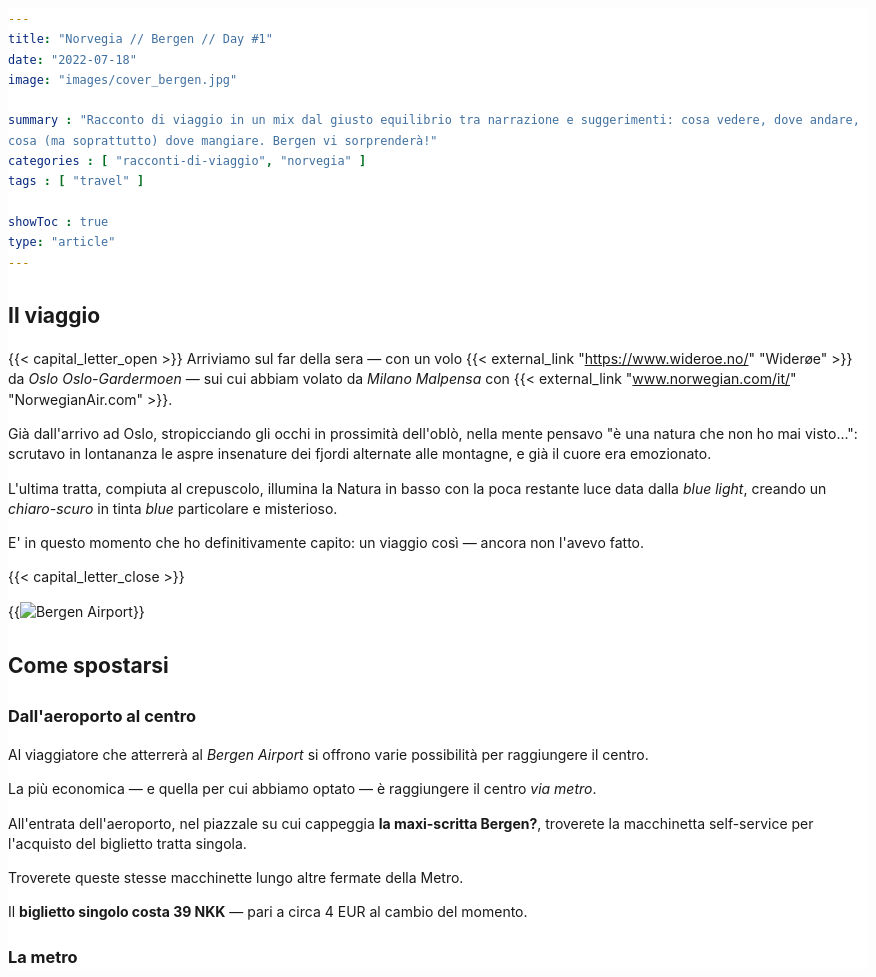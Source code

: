 ```yaml
---
title: "Norvegia // Bergen // Day #1"
date: "2022-07-18"
image: "images/cover_bergen.jpg"

summary : "Racconto di viaggio in un mix dal giusto equilibrio tra narrazione e suggerimenti: cosa vedere, dove andare, cosa (ma soprattutto) dove mangiare. Bergen vi sorprenderà!"
categories : [ "racconti-di-viaggio", "norvegia" ]
tags : [ "travel" ]

showToc : true
type: "article"
---
```


## Il viaggio

{{< capital_letter_open >}}
Arriviamo sul far della sera ― con un volo {{< external_link "https://www.wideroe.no/" "Widerøe" >}} da _Oslo Oslo-Gardermoen_ ― sui cui abbiam volato da _Milano Malpensa_ con {{< external_link "www.norwegian.com/it/" "NorwegianAir.com" >}}.

Già dall'arrivo ad Oslo, stropicciando gli occhi in prossimità dell'oblò, nella mente pensavo "è una natura che non ho mai visto...": scrutavo in lontananza le aspre insenature dei fjordi alternate alle montagne, e già il cuore era emozionato.

L'ultima tratta, compiuta al crepuscolo, illumina la Natura in basso con la poca restante luce data dalla _blue light_, creando un _chiaro-scuro_ in tinta _blue_ particolare e misterioso.

E' in questo momento che ho definitivamente capito: un viaggio così ― ancora non l'avevo fatto.

{{< capital_letter_close >}}

{{<image src="bergen_airport.jpg" caption="Aeroporto di Bergen" alt="Bergen Airport" type="wide-screen" >}}

## Come spostarsi

### Dall'aeroporto al centro

Al viaggiatore che atterrerà al _Bergen Airport_ si offrono varie possibilità per raggiungere il centro.

La più economica ― e quella per cui abbiamo optato ― è raggiungere il centro _via metro_.

All'entrata dell'aeroporto, nel piazzale su cui cappeggia **la maxi-scritta Bergen?**, troverete la macchinetta self-service per l'acquisto del biglietto tratta singola.

Troverete queste stesse macchinette lungo altre fermate della Metro.

Il **biglietto singolo costa 39 NKK** ― pari a circa 4 EUR al cambio del momento.

### La metro
